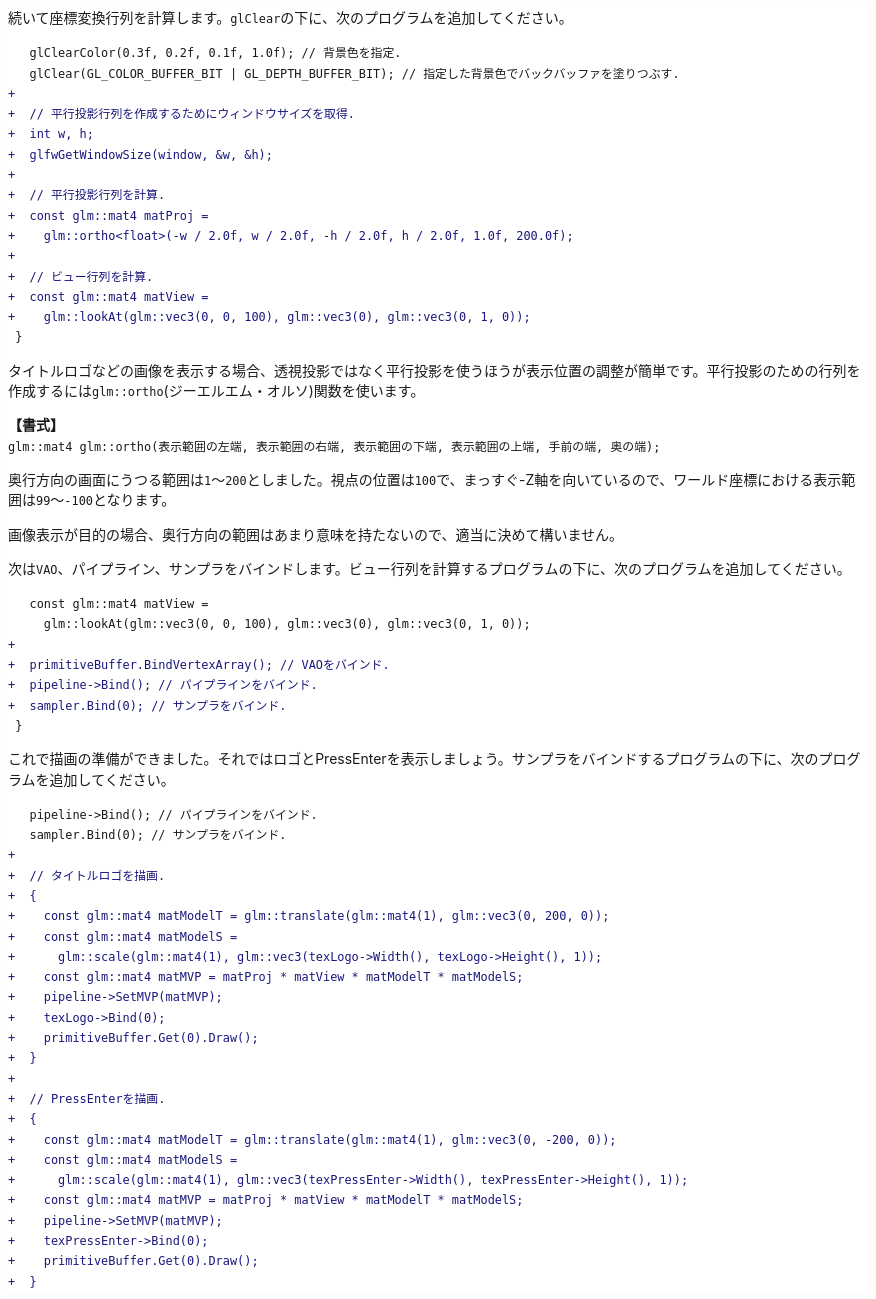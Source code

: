 続いて座標変換行列を計算します。`glClear`の下に、次のプログラムを追加してください。

```diff
   glClearColor(0.3f, 0.2f, 0.1f, 1.0f); // 背景色を指定.
   glClear(GL_COLOR_BUFFER_BIT | GL_DEPTH_BUFFER_BIT); // 指定した背景色でバックバッファを塗りつぶす.
+
+  // 平行投影行列を作成するためにウィンドウサイズを取得.
+  int w, h;
+  glfwGetWindowSize(window, &w, &h);
+
+  // 平行投影行列を計算.
+  const glm::mat4 matProj =
+    glm::ortho<float>(-w / 2.0f, w / 2.0f, -h / 2.0f, h / 2.0f, 1.0f, 200.0f);
+
+  // ビュー行列を計算.
+  const glm::mat4 matView =
+    glm::lookAt(glm::vec3(0, 0, 100), glm::vec3(0), glm::vec3(0, 1, 0));
 }
```

タイトルロゴなどの画像を表示する場合、透視投影ではなく平行投影を使うほうが表示位置の調整が簡単です。平行投影のための行列を作成するには`glm::ortho`(ジーエルエム・オルソ)関数を使います。

<pre class="tnmai_code"><strong>【書式】</strong><code>
glm::mat4 glm::ortho(表示範囲の左端, 表示範囲の右端, 表示範囲の下端, 表示範囲の上端, 手前の端, 奥の端);
</code></pre>

奥行方向の画面にうつる範囲は`1`～`200`としました。視点の位置は`100`で、まっすぐ-Z軸を向いているので、ワールド座標における表示範囲は`99`～`-100`となります。

画像表示が目的の場合、奥行方向の範囲はあまり意味を持たないので、適当に決めて構いません。

次は`VAO`、パイプライン、サンプラをバインドします。ビュー行列を計算するプログラムの下に、次のプログラムを追加してください。

```diff
   const glm::mat4 matView =
     glm::lookAt(glm::vec3(0, 0, 100), glm::vec3(0), glm::vec3(0, 1, 0));
+
+  primitiveBuffer.BindVertexArray(); // VAOをバインド.
+  pipeline->Bind(); // パイプラインをバインド.
+  sampler.Bind(0); // サンプラをバインド.
 }
```

これで描画の準備ができました。それではロゴとPressEnterを表示しましょう。サンプラをバインドするプログラムの下に、次のプログラムを追加してください。

```diff
   pipeline->Bind(); // パイプラインをバインド.
   sampler.Bind(0); // サンプラをバインド.
+
+  // タイトルロゴを描画.
+  {
+    const glm::mat4 matModelT = glm::translate(glm::mat4(1), glm::vec3(0, 200, 0));
+    const glm::mat4 matModelS =
+      glm::scale(glm::mat4(1), glm::vec3(texLogo->Width(), texLogo->Height(), 1));
+    const glm::mat4 matMVP = matProj * matView * matModelT * matModelS;
+    pipeline->SetMVP(matMVP);
+    texLogo->Bind(0);
+    primitiveBuffer.Get(0).Draw();
+  }
+
+  // PressEnterを描画.
+  {
+    const glm::mat4 matModelT = glm::translate(glm::mat4(1), glm::vec3(0, -200, 0));
+    const glm::mat4 matModelS =
+      glm::scale(glm::mat4(1), glm::vec3(texPressEnter->Width(), texPressEnter->Height(), 1));
+    const glm::mat4 matMVP = matProj * matView * matModelT * matModelS;
+    pipeline->SetMVP(matMVP);
+    texPressEnter->Bind(0);
+    primitiveBuffer.Get(0).Draw();
+  }
```